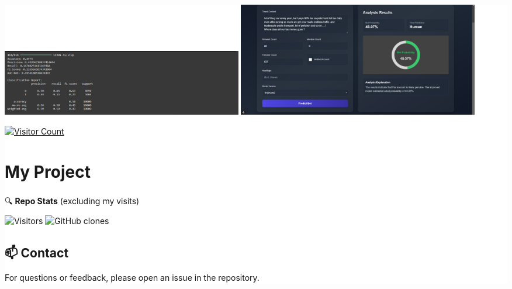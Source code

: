 <img src="assets/Evaluation-advance-model.png" width="400"/> <img src="assets/1.png" width="400"/>
</div>

[![Visitor Count](https://api.visitorbadge.io/api/visitors?path=captainsza/Bot_Profile_Detection&countColor=%23fff&titleColor=%2379C83D)](https://github.com/captainsza/Bot_Profile_Detection)

# My Project

🔍 **Repo Stats** (excluding my visits)  

![Visitors](https://api.visitorbadge.io/api/visitors?path=https%3A%2F%2Fgithub.com%2Fcaptainsza%2FBot_Profile_Detection&label=Visitors&labelColor=%23555555&countColor=%23d9e3f0&labelStyle=upper)
![GitHub clones](https://img.shields.io/badge/dynamic/json?url=https://api.github.com/repos/captainsza/Bot_Profile_Detection/traffic/clones&label=Clones%20(past%2014%20days)&query=count&color=blue)



## 📫 Contact

For questions or feedback, please open an issue in the repository.
